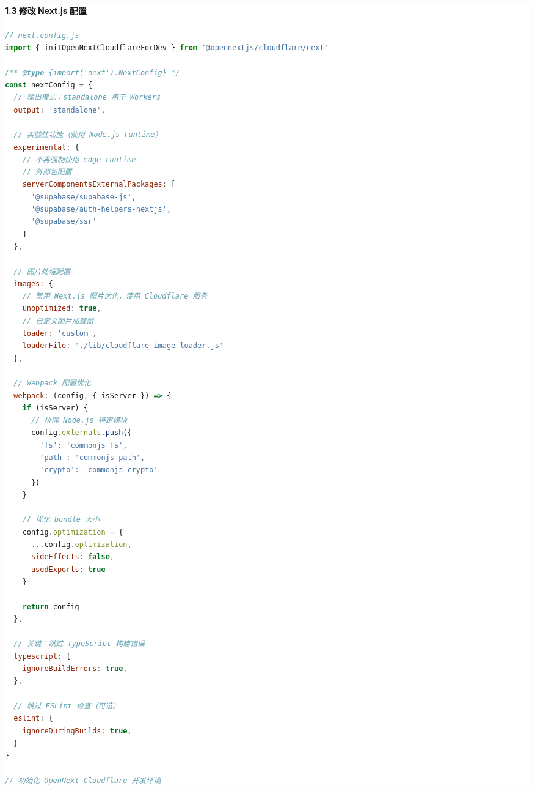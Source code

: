#### 1.3 修改 Next.js 配置
```javascript
// next.config.js
import { initOpenNextCloudflareForDev } from '@opennextjs/cloudflare/next'

/** @type {import('next').NextConfig} */
const nextConfig = {
  // 输出模式：standalone 用于 Workers
  output: 'standalone',
  
  // 实验性功能（使用 Node.js runtime）
  experimental: {
    // 不再强制使用 edge runtime
    // 外部包配置
    serverComponentsExternalPackages: [
      '@supabase/supabase-js',
      '@supabase/auth-helpers-nextjs',
      '@supabase/ssr'
    ]
  },
  
  // 图片处理配置
  images: {
    // 禁用 Next.js 图片优化，使用 Cloudflare 服务
    unoptimized: true,
    // 自定义图片加载器
    loader: 'custom',
    loaderFile: './lib/cloudflare-image-loader.js'
  },
  
  // Webpack 配置优化
  webpack: (config, { isServer }) => {
    if (isServer) {
      // 排除 Node.js 特定模块
      config.externals.push({
        'fs': 'commonjs fs',
        'path': 'commonjs path',
        'crypto': 'commonjs crypto'
      })
    }
    
    // 优化 bundle 大小
    config.optimization = {
      ...config.optimization,
      sideEffects: false,
      usedExports: true
    }
    
    return config
  },
  
  // 关键：跳过 TypeScript 构建错误
  typescript: {
    ignoreBuildErrors: true,
  },
  
  // 跳过 ESLint 检查（可选）
  eslint: {
    ignoreDuringBuilds: true,
  }
}

// 初始化 OpenNext Cloudflare 开发环境
```